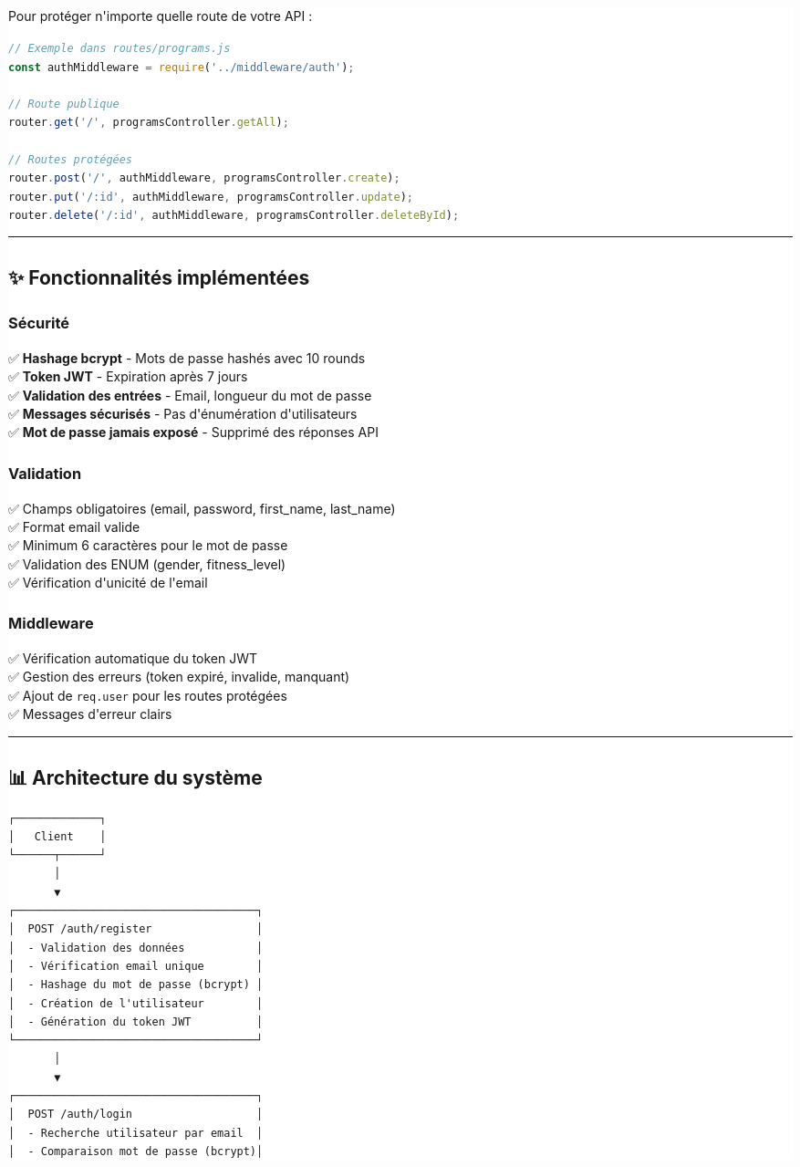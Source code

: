 Pour protéger n'importe quelle route de votre API :

```javascript
// Exemple dans routes/programs.js
const authMiddleware = require('../middleware/auth');

// Route publique
router.get('/', programsController.getAll);

// Routes protégées
router.post('/', authMiddleware, programsController.create);
router.put('/:id', authMiddleware, programsController.update);
router.delete('/:id', authMiddleware, programsController.deleteById);
```

---

## ✨ Fonctionnalités implémentées

### Sécurité
✅ **Hashage bcrypt** - Mots de passe hashés avec 10 rounds  
✅ **Token JWT** - Expiration après 7 jours  
✅ **Validation des entrées** - Email, longueur du mot de passe  
✅ **Messages sécurisés** - Pas d'énumération d'utilisateurs  
✅ **Mot de passe jamais exposé** - Supprimé des réponses API  

### Validation
✅ Champs obligatoires (email, password, first_name, last_name)  
✅ Format email valide  
✅ Minimum 6 caractères pour le mot de passe  
✅ Validation des ENUM (gender, fitness_level)  
✅ Vérification d'unicité de l'email  

### Middleware
✅ Vérification automatique du token JWT  
✅ Gestion des erreurs (token expiré, invalide, manquant)  
✅ Ajout de `req.user` pour les routes protégées  
✅ Messages d'erreur clairs  

---

## 📊 Architecture du système

```
┌─────────────┐
│   Client    │
└──────┬──────┘
       │
       ▼
┌─────────────────────────────────────┐
│  POST /auth/register                │
│  - Validation des données           │
│  - Vérification email unique        │
│  - Hashage du mot de passe (bcrypt) │
│  - Création de l'utilisateur        │
│  - Génération du token JWT          │
└─────────────────────────────────────┘
       │
       ▼
┌─────────────────────────────────────┐
│  POST /auth/login                   │
│  - Recherche utilisateur par email  │
│  - Comparaison mot de passe (bcrypt)│
```